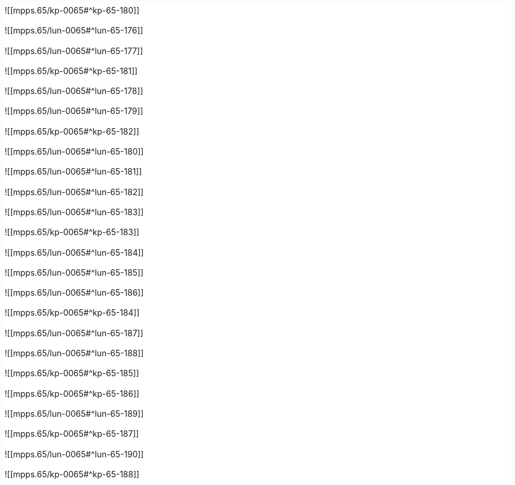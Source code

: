 ![[mpps.65/kp-0065#^kp-65-180]]

![[mpps.65/lun-0065#^lun-65-176]]

![[mpps.65/lun-0065#^lun-65-177]]

![[mpps.65/kp-0065#^kp-65-181]]

![[mpps.65/lun-0065#^lun-65-178]]

![[mpps.65/lun-0065#^lun-65-179]]

![[mpps.65/kp-0065#^kp-65-182]]

![[mpps.65/lun-0065#^lun-65-180]]

![[mpps.65/lun-0065#^lun-65-181]]

![[mpps.65/lun-0065#^lun-65-182]]

![[mpps.65/lun-0065#^lun-65-183]]

![[mpps.65/kp-0065#^kp-65-183]]

![[mpps.65/lun-0065#^lun-65-184]]

![[mpps.65/lun-0065#^lun-65-185]]

![[mpps.65/lun-0065#^lun-65-186]]

![[mpps.65/kp-0065#^kp-65-184]]

![[mpps.65/lun-0065#^lun-65-187]]

![[mpps.65/lun-0065#^lun-65-188]]

![[mpps.65/kp-0065#^kp-65-185]]

![[mpps.65/kp-0065#^kp-65-186]]

![[mpps.65/lun-0065#^lun-65-189]]

![[mpps.65/kp-0065#^kp-65-187]]

![[mpps.65/lun-0065#^lun-65-190]]

![[mpps.65/kp-0065#^kp-65-188]]
